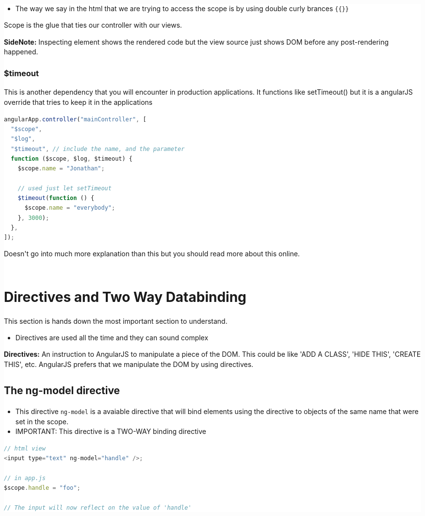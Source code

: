 - The way we say in the html that we are trying to access the scope is by using double curly brances `{{}}`

Scope is the glue that ties our controller with our views.

**SideNote:** Inspecting element shows the rendered code but the view source just shows DOM before any post-rendering happened.

### $timeout

This is another dependency that you will encounter in production applications. It functions like setTimeout() but it is a angularJS override that tries to keep it in the applications

```js
angularApp.controller("mainController", [
  "$scope",
  "$log",
  "$timeout", // include the name, and the parameter
  function ($scope, $log, $timeout) {
    $scope.name = "Jonathan";

    // used just let setTimeout
    $timeout(function () {
      $scope.name = "everybody";
    }, 3000);
  },
]);
```

Doesn't go into much more explanation than this but you should read more about this online.
<br><br>

# Directives and Two Way Databinding

This section is hands down the most important section to understand.

- Directives are used all the time and they can sound complex

**Directives:** An instruction to AngularJS to manipulate a piece of the DOM. This could be like 'ADD A CLASS', 'HIDE THIS', 'CREATE THIS', etc. AngularJS prefers that we manipulate the DOM by using directives.
<br>

## The ng-model directive

- This directive `ng-model` is a avaiable directive that will bind elements using the directive to objects of the same name that were set in the scope.
- IMPORTANT: This directive is a TWO-WAY binding directive

```js
// html view
<input type="text" ng-model="handle" />;

// in app.js
$scope.handle = "foo";

// The input will now reflect on the value of 'handle'
```
